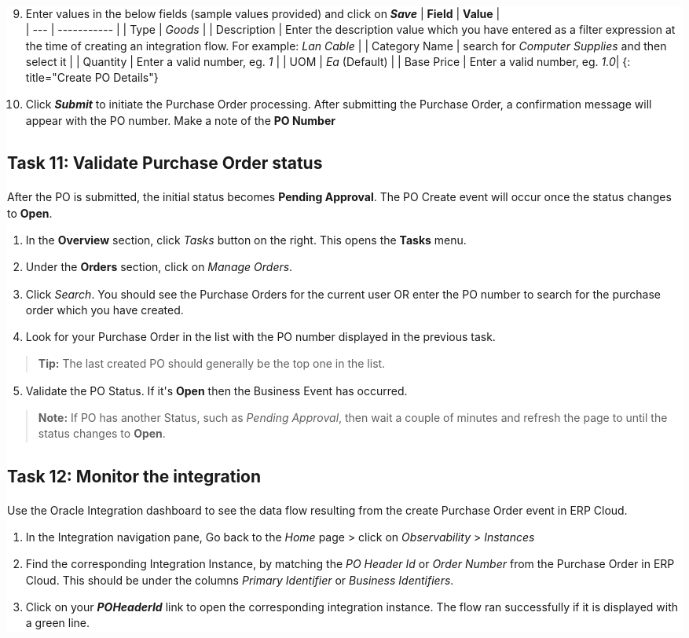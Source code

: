 9. Enter values in the below fields (sample values provided) and click on ***Save***
  | **Field**        | **Value**          |       
  | --- | ----------- |
  | Type | *Goods* |
  | Description | Enter the description value which you have entered as a filter expression at the time of creating an  integration flow. For example: *Lan Cable <your-initials>*|
  | Category Name | search for *Computer Supplies* and then select it |
  | Quantity | Enter a valid number, eg. *1* |
  | UOM | *Ea* (Default) |
  | Base Price | Enter a valid number, eg. *1.0*|
  {: title="Create PO Details"}

10. Click ***Submit*** to initiate the Purchase Order processing.
After submitting the Purchase Order, a confirmation message will appear with the PO number. Make a note of the **PO Number**

##  Task 11: Validate Purchase Order status
After the PO is submitted, the initial status becomes **Pending Approval**. The PO Create event will occur once the status changes to **Open**.

1. In the **Overview** section, click *Tasks* button on the right.
   This opens the **Tasks** menu.

2. Under the **Orders** section, click on *Manage Orders*.

3. Click *Search*. You should see the Purchase Orders for the current user OR enter the PO number to search for the purchase order which you have created.

4. Look for your Purchase Order in the list with the PO number displayed in the previous task.
> **Tip:** The last created PO should generally be the top one in the list.

5. Validate the PO Status. If it's **Open** then the Business Event has occurred.

> **Note:** If PO has another Status, such as *Pending Approval*, then wait a couple of minutes and refresh the page to until the status changes to **Open**.

##  Task 12: Monitor the integration

Use the Oracle Integration dashboard to see the data flow resulting from the create Purchase Order event in ERP Cloud.

1.  In the Integration navigation pane, Go back to the *Home* page &gt; click on *Observability* &gt; *Instances*

2.  Find the corresponding Integration Instance, by matching the *PO Header Id* or *Order Number* from the Purchase Order in ERP Cloud. This should be under the columns *Primary Identifier* or *Business Identifiers*.

3. Click on your ***POHeaderId*** link to open the corresponding integration instance.
The flow ran successfully if it is displayed with a green line.